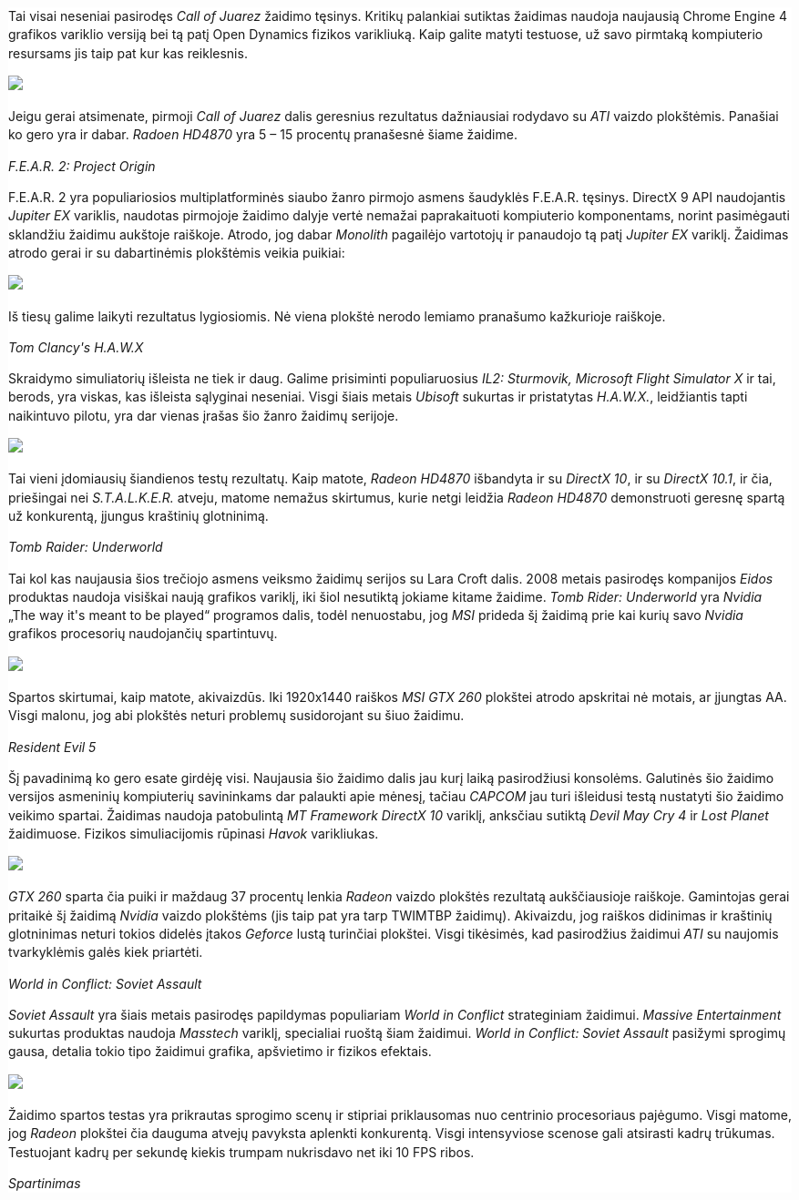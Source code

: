 <p>Tai visai neseniai pasirodęs <i>Call of Juarez</i> žaidimo tęsinys. Kritikų palankiai sutiktas žaidimas naudoja naujausią Chrome Engine 4 grafikos variklio versiją bei tą patį Open Dynamics fizikos varikliuką. Kaip galite matyti testuose, už savo pirmtaką kompiuterio resursams jis taip pat kur kas reiklesnis.</p>
<p><img src="http://svarke.technews.lt/msi260/coj.png" /></p>
<p>Jeigu gerai atsimenate, pirmoji <i>Call of Juarez</i> dalis geresnius rezultatus dažniausiai rodydavo su <i>ATI</i> vaizdo plokštėmis. Panašiai ko gero yra ir dabar. <i>Radoen HD4870</i> yra 5 – 15 procentų pranašesnė šiame žaidime.</p>
<p><i>F.E.A.R. 2: Project Origin</i></p>
<p>F.E.A.R. 2 yra populiariosios multiplatforminės siaubo žanro pirmojo asmens šaudyklės F.E.A.R. tęsinys. DirectX 9 API naudojantis <i>Jupiter EX</i> variklis, naudotas pirmojoje žaidimo dalyje vertė nemažai paprakaituoti kompiuterio komponentams, norint pasimėgauti sklandžiu žaidimu aukštoje raiškoje. Atrodo, jog dabar <i>Monolith</i> pagailėjo vartotojų ir panaudojo tą patį <i>Jupiter EX</i> variklį. Žaidimas atrodo gerai ir su dabartinėmis plokštėmis veikia puikiai:</p>
<p><img src="http://svarke.technews.lt/msi260/fear.png" /></p>
<p>Iš tiesų galime laikyti rezultatus lygiosiomis. Nė viena plokštė nerodo lemiamo pranašumo kažkurioje raiškoje.</p>
<p><i>Tom Clancy's  H.A.W.X</i></p>
<p>Skraidymo simuliatorių išleista ne tiek ir daug. Galime prisiminti populiaruosius <i>IL2: Sturmovik, Microsoft Flight Simulator X</i> ir tai, berods, yra viskas, kas išleista sąlyginai neseniai. Visgi šiais metais <i>Ubisoft</i> sukurtas ir pristatytas <i>H.A.W.X.</i>, leidžiantis tapti naikintuvo pilotu, yra dar vienas įrašas šio žanro žaidimų serijoje.</p>
<p><img src="http://svarke.technews.lt/msi260/hawx.png" /></p>
<p>Tai vieni įdomiausių šiandienos testų rezultatų. Kaip matote, <i>Radeon HD4870</i> išbandyta ir su <i>DirectX 10</i>, ir su <i>DirectX 10.1</i>, ir čia, priešingai nei <i>S.T.A.L.K.E.R.</i> atveju, matome nemažus skirtumus, kurie netgi leidžia <i>Radeon HD4870</i> demonstruoti geresnę spartą už konkurentą, įjungus kraštinių glotninimą.</p>
<p><i>Tomb Raider: Underworld</i></p>
<p>Tai kol kas naujausia šios trečiojo asmens veiksmo žaidimų serijos su Lara Croft dalis. 2008 metais pasirodęs kompanijos <i>Eidos</i> produktas naudoja visiškai naują grafikos variklį, iki šiol nesutiktą jokiame kitame žaidime. <i>Tomb Rider: Underworld</i> yra <i>Nvidia</i> „The way it's meant to be played“ programos dalis, todėl nenuostabu, jog <i>MSI</i> prideda šį žaidimą prie kai kurių savo <i>Nvidia</i> grafikos procesorių naudojančių spartintuvų.</p>
<p><img src="http://svarke.technews.lt/msi260/tru.png" /></p>
<p>Spartos skirtumai, kaip matote, akivaizdūs. Iki 1920x1440 raiškos <i>MSI GTX 260</i> plokštei atrodo apskritai nė motais, ar įjungtas AA. Visgi malonu, jog abi plokštės neturi problemų susidorojant su šiuo žaidimu.</p>
<p><i>Resident Evil 5</i></p>
<p>Šį pavadinimą ko gero esate girdėję visi. Naujausia šio žaidimo dalis jau kurį laiką pasirodžiusi konsolėms. Galutinės šio žaidimo versijos asmeninių kompiuterių savininkams dar palaukti apie mėnesį, tačiau <i>CAPCOM</i> jau turi išleidusi testą nustatyti šio žaidimo veikimo spartai. Žaidimas naudoja patobulintą <i>MT Framework DirectX 10</i> variklį, anksčiau sutiktą <i>Devil May Cry 4</i> ir <i>Lost Planet</i> žaidimuose. Fizikos simuliacijomis rūpinasi <i>Havok</i> varikliukas.</p>
<p><img src="http://svarke.technews.lt/msi260/re5.png" /></p>
<p><i>GTX 260</i> sparta čia puiki ir maždaug 37 procentų lenkia <i>Radeon</i> vaizdo plokštės rezultatą aukščiausioje raiškoje. Gamintojas gerai pritaikė šį žaidimą <i>Nvidia</i> vaizdo plokštėms (jis taip pat yra tarp TWIMTBP žaidimų). Akivaizdu, jog raiškos didinimas ir kraštinių glotninimas neturi tokios didelės įtakos <i>Geforce</i> lustą turinčiai plokštei. Visgi tikėsimės, kad pasirodžius žaidimui <i>ATI</i> su naujomis tvarkyklėmis galės kiek priartėti.</p>
<p><i>World in Conflict: Soviet Assault</i></p>
<p><i>Soviet Assault</i> yra šiais metais pasirodęs papildymas populiariam <i>World in Conflict</i> strateginiam žaidimui. <i>Massive Entertainment</i> sukurtas produktas naudoja <i>Masstech</i> variklį, specialiai ruoštą šiam žaidimui. <i>World in Conflict: Soviet Assault</i> pasižymi sprogimų gausa, detalia tokio tipo žaidimui grafika, apšvietimo ir fizikos efektais. </p>
<p><img src="http://svarke.technews.lt/msi260/wic.png" /></p>
<p>Žaidimo spartos testas yra prikrautas sprogimo scenų ir stipriai priklausomas nuo centrinio procesoriaus pajėgumo. Visgi matome, jog <i>Radeon</i> plokštei čia dauguma atvejų pavyksta aplenkti konkurentą. Visgi intensyviose scenose gali atsirasti kadrų trūkumas. Testuojant kadrų per sekundę kiekis trumpam nukrisdavo net iki 10 FPS ribos.</p>
<p><i>Spartinimas</i></p>